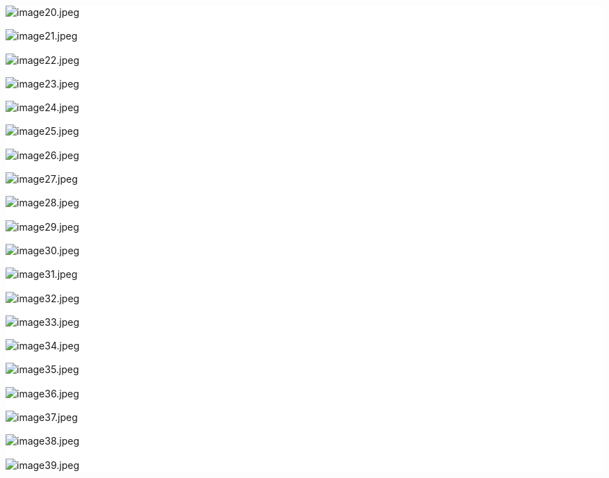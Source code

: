 ![image20.jpeg](images/excel/image20.jpeg)

![image21.jpeg](images/excel/image21.jpeg)

![image22.jpeg](images/excel/image22.jpeg)

![image23.jpeg](images/excel/image23.jpeg)

![image24.jpeg](images/excel/image24.jpeg)

![image25.jpeg](images/excel/image25.jpeg)

![image26.jpeg](images/excel/image26.jpeg)

![image27.jpeg](images/excel/image27.jpeg)

![image28.jpeg](images/excel/image28.jpeg)

![image29.jpeg](images/excel/image29.jpeg)

![image30.jpeg](images/excel/image30.jpeg)

![image31.jpeg](images/excel/image31.jpeg)

![image32.jpeg](images/excel/image32.jpeg)

![image33.jpeg](images/excel/image33.jpeg)

![image34.jpeg](images/excel/image34.jpeg)

![image35.jpeg](images/excel/image35.jpeg)

![image36.jpeg](images/excel/image36.jpeg)

![image37.jpeg](images/excel/image37.jpeg)

![image38.jpeg](images/excel/image38.jpeg)

![image39.jpeg](images/excel/image39.jpeg)
